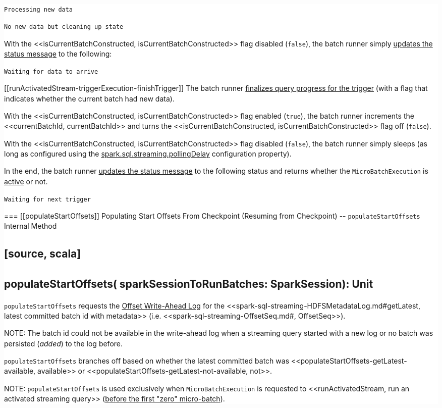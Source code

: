 ```text
Processing new data
```

```text
No new data but cleaning up state
```

With the <<isCurrentBatchConstructed, isCurrentBatchConstructed>> flag disabled (`false`), the batch runner simply [updates the status message](monitoring/ProgressReporter.md#updateStatusMessage) to the following:

```text
Waiting for data to arrive
```

[[runActivatedStream-triggerExecution-finishTrigger]]
The batch runner [finalizes query progress for the trigger](monitoring/ProgressReporter.md#finishTrigger) (with a flag that indicates whether the current batch had new data).

With the <<isCurrentBatchConstructed, isCurrentBatchConstructed>> flag enabled (`true`), the batch runner increments the <<currentBatchId, currentBatchId>> and turns the <<isCurrentBatchConstructed, isCurrentBatchConstructed>> flag off (`false`).

With the <<isCurrentBatchConstructed, isCurrentBatchConstructed>> flag disabled (`false`), the batch runner simply sleeps (as long as configured using the [spark.sql.streaming.pollingDelay](StreamExecution.md#pollingDelayMs) configuration property).

In the end, the batch runner [updates the status message](monitoring/ProgressReporter.md#updateStatusMessage) to the following status and returns whether the `MicroBatchExecution` is [active](StreamExecution.md#isActive) or not.

```text
Waiting for next trigger
```

=== [[populateStartOffsets]] Populating Start Offsets From Checkpoint (Resuming from Checkpoint) -- `populateStartOffsets` Internal Method

[source, scala]
----
populateStartOffsets(
  sparkSessionToRunBatches: SparkSession): Unit
----

`populateStartOffsets` requests the [Offset Write-Ahead Log](StreamExecution.md#offsetLog) for the <<spark-sql-streaming-HDFSMetadataLog.md#getLatest, latest committed batch id with metadata>> (i.e. <<spark-sql-streaming-OffsetSeq.md#, OffsetSeq>>).

NOTE: The batch id could not be available in the write-ahead log when a streaming query started with a new log or no batch was persisted (_added_) to the log before.

`populateStartOffsets` branches off based on whether the latest committed batch was <<populateStartOffsets-getLatest-available, available>> or <<populateStartOffsets-getLatest-not-available, not>>.

NOTE: `populateStartOffsets` is used exclusively when `MicroBatchExecution` is requested to <<runActivatedStream, run an activated streaming query>> ([before the first "zero" micro-batch](#runActivatedStream-triggerExecution-populateStartOffsets)).
